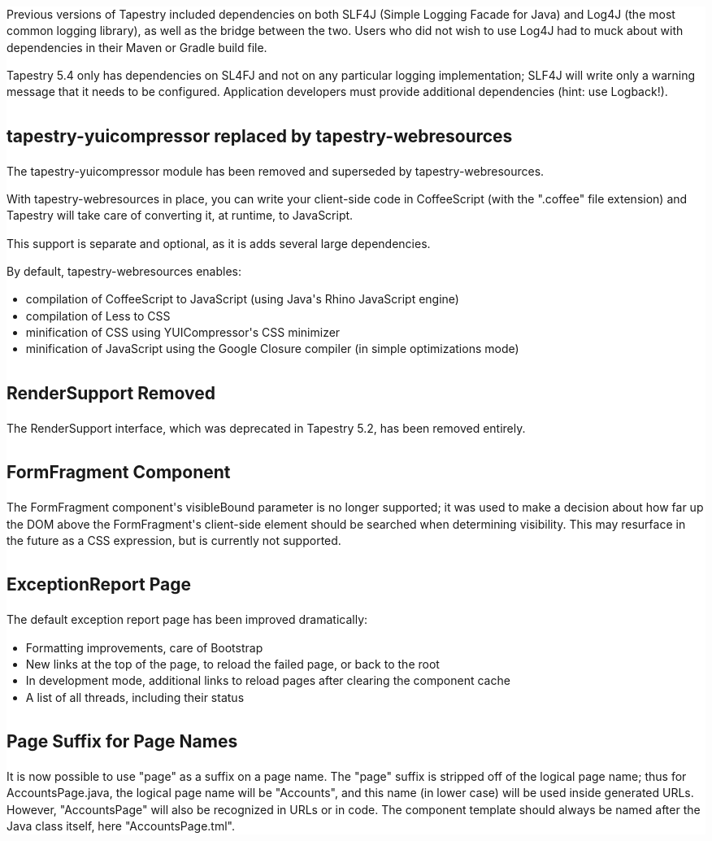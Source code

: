 Previous versions of Tapestry included dependencies on both SLF4J (Simple Logging Facade for Java)
and Log4J (the most common logging library), as well as the bridge between the two. Users who did not wish to
use Log4J had to muck about with dependencies in their Maven or Gradle build file.

Tapestry 5.4 only has dependencies on SL4FJ and not on any particular logging implementation; SLF4J will 
write only a warning message that it needs to be configured. Application developers must provide additional
dependencies (hint: use Logback!).

## tapestry-yuicompressor replaced by tapestry-webresources

The tapestry-yuicompressor module has been removed and superseded by tapestry-webresources.

With tapestry-webresources in place, you can write your client-side code in CoffeeScript (with the ".coffee" file
extension) and Tapestry will take care of converting it, at runtime, to JavaScript.

This support is separate and optional, as it is adds several large dependencies.

By default, tapestry-webresources enables:
- compilation of CoffeeScript to JavaScript (using Java's Rhino JavaScript engine)
- compilation of Less to CSS
- minification of CSS using YUICompressor's CSS minimizer
- minification of JavaScript using the Google Closure compiler (in simple optimizations mode)

## RenderSupport Removed

The RenderSupport interface, which was deprecated in Tapestry 5.2, has been removed entirely.

## FormFragment Component

The FormFragment component's visibleBound parameter is no longer supported; it was used to make a decision about how
far up the DOM above the FormFragment's client-side element should be searched when determining visibility. This may
resurface in the future as a CSS expression, but is currently not supported.

## ExceptionReport Page

The default exception report page has been improved dramatically:
- Formatting improvements, care of Bootstrap
- New links at the top of the page, to reload the failed page, or back to the root
- In development mode, additional links to reload pages after clearing the component cache
- A list of all threads, including their status

## Page Suffix for Page Names

It is now possible to use "page" as a suffix on a page name. The "page" suffix is stripped off of the logical page
name; thus for AccountsPage.java, the logical page name will be "Accounts", and this name (in lower case)
will be used inside generated URLs.  However, "AccountsPage" will also be recognized in URLs or in code. The
component template should always be named after the Java class itself, here "AccountsPage.tml".
